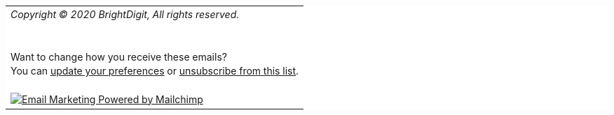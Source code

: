 <colgroup>
<col style="width: 100%" />
</colgroup>
<tbody class="mcnTextBlockOuter">
<tr class="odd">
<td class="mcnTextBlockInner" data-valign="top" style="padding-top: 9px; mso-line-height-rule: exactly; -ms-text-size-adjust: 100%; -webkit-text-size-adjust: 100%"><table class="mcnTextContentContainer" data-align="left" data-border="0" data-cellpadding="0" data-cellspacing="0" style="max-width: 100%;min-width: 100%;border-collapse: collapse;mso-table-lspace: 0pt;mso-table-rspace: 0pt;-ms-text-size-adjust: 100%;-webkit-text-size-adjust: 100%;" width="100%">
<colgroup>
<col style="width: 100%" />
</colgroup>
<tbody>
<tr class="odd">
<td style="text-align: left;" class="mcnTextContent" data-valign="top" style="padding-top: 0; padding-right: 18px; padding-bottom: 9px; padding-left: 18px; mso-line-height-rule: exactly; -ms-text-size-adjust: 100%; -webkit-text-size-adjust: 100%; word-break: break-word; color: #202020; font-family: Helvetica; font-size: 12px; line-height: 150%"><em>Copyright © 2020 BrightDigit, All rights reserved.</em><br />
<br />
<br />
Want to change how you receive these emails?<br />
You can <a href="https://brightdigit.us12.list-manage.com/profile?u=cb3bba007ed171091f55c47f0&amp;id=584d0d5c40&amp;e=%5BUNIQID%5D&amp;c=e3a1ac0f91">update your preferences</a> or <a href="https://brightdigit.us12.list-manage.com/unsubscribe?u=cb3bba007ed171091f55c47f0&amp;id=584d0d5c40&amp;e=%5BUNIQID%5D&amp;c=e3a1ac0f91">unsubscribe from this list</a>.<br />
<br />
<a href="http://www.mailchimp.com/email-referral/?utm_source=freemium_newsletter&amp;utm_medium=email&amp;utm_campaign=referral_marketing&amp;aid=cb3bba007ed171091f55c47f0&amp;afl=1"><img src="https://cdn-images.mailchimp.com/monkey_rewards/MC_MonkeyReward_26.png" title="Mailchimp Email Marketing" width="214" height="56" alt="Email Marketing Powered by Mailchimp" /></a></td>
</tr>
</tbody>
</table></td>
</tr>
</tbody>
</table></td>
</tr>
</tbody>
</table></td>
</tr>
</tbody>
</table>